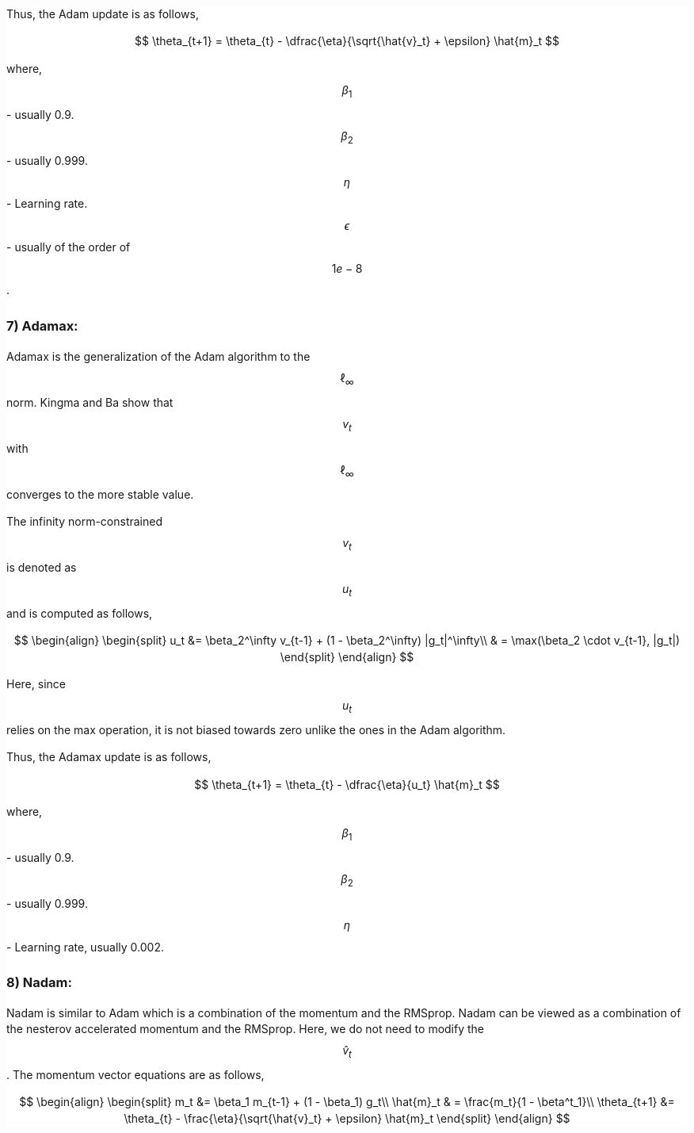 Thus, the Adam update is as follows,

$$
\theta_{t+1} = \theta_{t} - \dfrac{\eta}{\sqrt{\hat{v}_t} + \epsilon} \hat{m}_t
$$

where,<br>
$$\beta_1$$ - usually 0.9.<br>
$$\beta_2$$ - usually 0.999.<br>
$$\eta$$ - Learning rate.<br>
$$\epsilon$$ - usually of the order of $$1e-8$$.<br>

### 7) Adamax:

Adamax is the generalization of the Adam algorithm to the $$\ell_{\infty}$$ norm. Kingma and Ba show that $$v_t$$ with $$\ell_{\infty}$$ converges to the more stable value.

The infinity norm-constrained $$v_t$$ is denoted as $$u_t$$ and is computed as follows,

$$
\begin{align}
\begin{split}
u_t &= \beta_2^\infty v_{t-1} + (1 - \beta_2^\infty) |g_t|^\infty\\  
              & = \max(\beta_2 \cdot v_{t-1}, |g_t|)
\end{split}
\end{align}
$$

Here, since $$u_t$$ relies on the max operation, it is not biased towards zero unlike the ones in the Adam algorithm.

Thus, the Adamax update is as follows,

$$
\theta_{t+1} = \theta_{t} - \dfrac{\eta}{u_t} \hat{m}_t
$$

where,<br>
$$\beta_1$$ - usually 0.9.<br>
$$\beta_2$$ - usually 0.999.<br>
$$\eta$$ - Learning rate, usually 0.002.<br>

### 8) Nadam:

Nadam is similar to Adam which is a combination of the momentum and the RMSprop. Nadam can be viewed as a combination of the nesterov accelerated momentum and the RMSprop. Here, we do not need to modify the $$\hat{v}_t$$. The momentum vector equations are as follows,

$$
\begin{align} 
\begin{split}
m_t &= \beta_1 m_{t-1} + (1 - \beta_1) g_t\\  
\hat{m}_t & = \frac{m_t}{1 - \beta^t_1}\\
\theta_{t+1} &= \theta_{t} - \frac{\eta}{\sqrt{\hat{v}_t} + \epsilon} \hat{m}_t
\end{split}
\end{align}
$$
